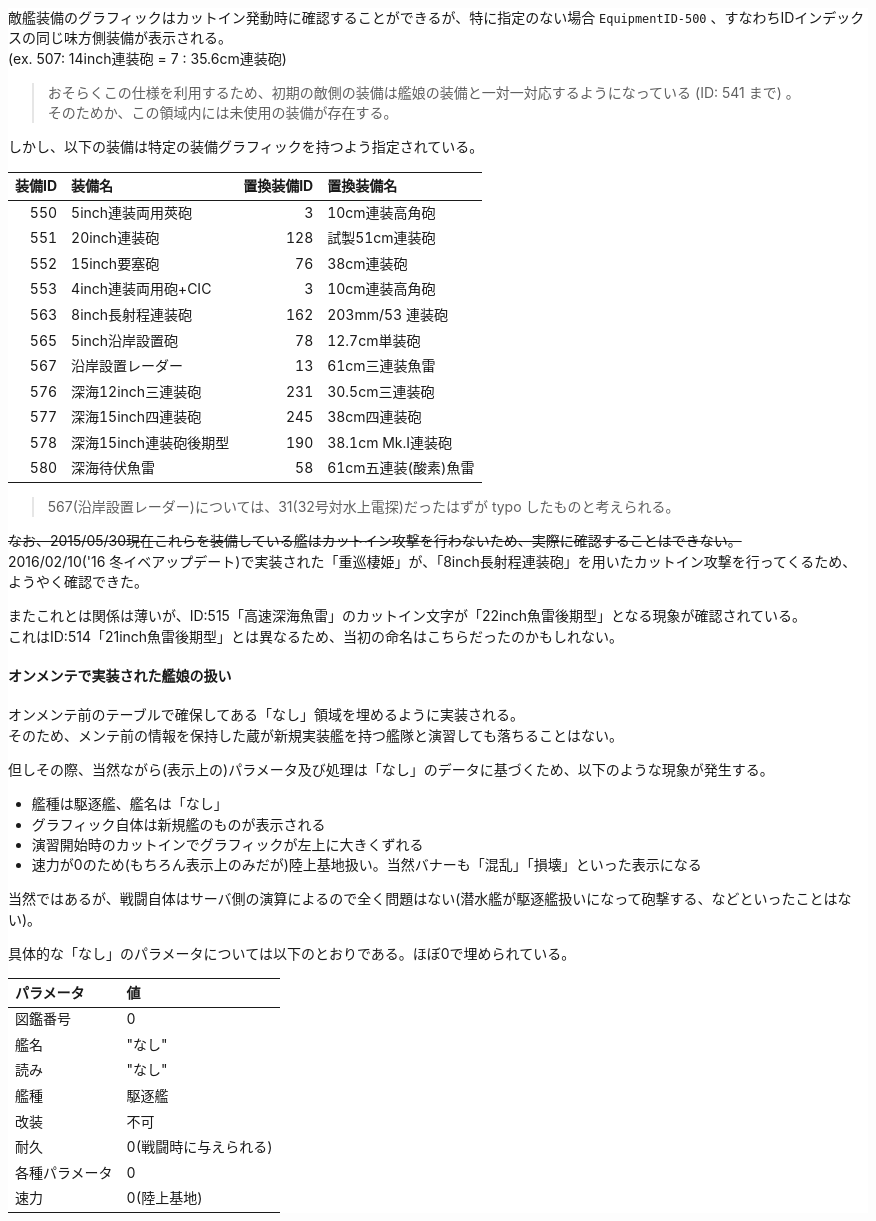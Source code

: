 敵艦装備のグラフィックはカットイン発動時に確認することができるが、特に指定のない場合 `EquipmentID-500` 、すなわちIDインデックスの同じ味方側装備が表示される。  
(ex. 507: 14inch連装砲 = 7 : 35.6cm連装砲)  

> おそらくこの仕様を利用するため、初期の敵側の装備は艦娘の装備と一対一対応するようになっている (ID: 541 まで) 。  
> そのためか、この領域内には未使用の装備が存在する。

しかし、以下の装備は特定の装備グラフィックを持つよう指定されている。

|装備ID|装備名|置換装備ID|置換装備名|
|--:|:--|--:|:--|
|550|5inch連装両用莢砲|3|10cm連装高角砲|
|551|20inch連装砲|128|試製51cm連装砲|
|552|15inch要塞砲|76|38cm連装砲|
|553|4inch連装両用砲+CIC|3|10cm連装高角砲|
|563|8inch長射程連装砲|162|203mm/53 連装砲|
|565|5inch沿岸設置砲|78|12.7cm単装砲|
|567|沿岸設置レーダー|13|61cm三連装魚雷|
|576|深海12inch三連装砲|231|30.5cm三連装砲|
|577|深海15inch四連装砲|245|38cm四連装砲|
|578|深海15inch連装砲後期型|190|38.1cm Mk.I連装砲|
|580|深海待伏魚雷|58|61cm五連装(酸素)魚雷|

> 567(沿岸設置レーダー)については、31(32号対水上電探)だったはずが typo したものと考えられる。

~~なお、2015/05/30現在これらを装備している艦はカットイン攻撃を行わないため、実際に確認することはできない。~~  
2016/02/10('16 冬イベアップデート)で実装された「重巡棲姫」が、「8inch長射程連装砲」を用いたカットイン攻撃を行ってくるため、ようやく確認できた。  

またこれとは関係は薄いが、ID:515「高速深海魚雷」のカットイン文字が「22inch魚雷後期型」となる現象が確認されている。  
これはID:514「21inch魚雷後期型」とは異なるため、当初の命名はこちらだったのかもしれない。  

#### オンメンテで実装された艦娘の扱い

オンメンテ前のテーブルで確保してある「なし」領域を埋めるように実装される。  
そのため、メンテ前の情報を保持した蔵が新規実装艦を持つ艦隊と演習しても落ちることはない。  

但しその際、当然ながら(表示上の)パラメータ及び処理は「なし」のデータに基づくため、以下のような現象が発生する。  

* 艦種は駆逐艦、艦名は「なし」
* グラフィック自体は新規艦のものが表示される
* 演習開始時のカットインでグラフィックが左上に大きくずれる
* 速力が0のため(もちろん表示上のみだが)陸上基地扱い。当然バナーも「混乱」「損壊」といった表示になる

当然ではあるが、戦闘自体はサーバ側の演算によるので全く問題はない(潜水艦が駆逐艦扱いになって砲撃する、などといったことはない)。

具体的な「なし」のパラメータについては以下のとおりである。ほぼ0で埋められている。

|パラメータ|値|
|:--|:--|
|図鑑番号|0|
|艦名|"なし"|
|読み|"なし"|
|艦種|駆逐艦|
|改装|不可|
|耐久|0(戦闘時に与えられる)|
|各種パラメータ|0|
|速力|0(陸上基地)|